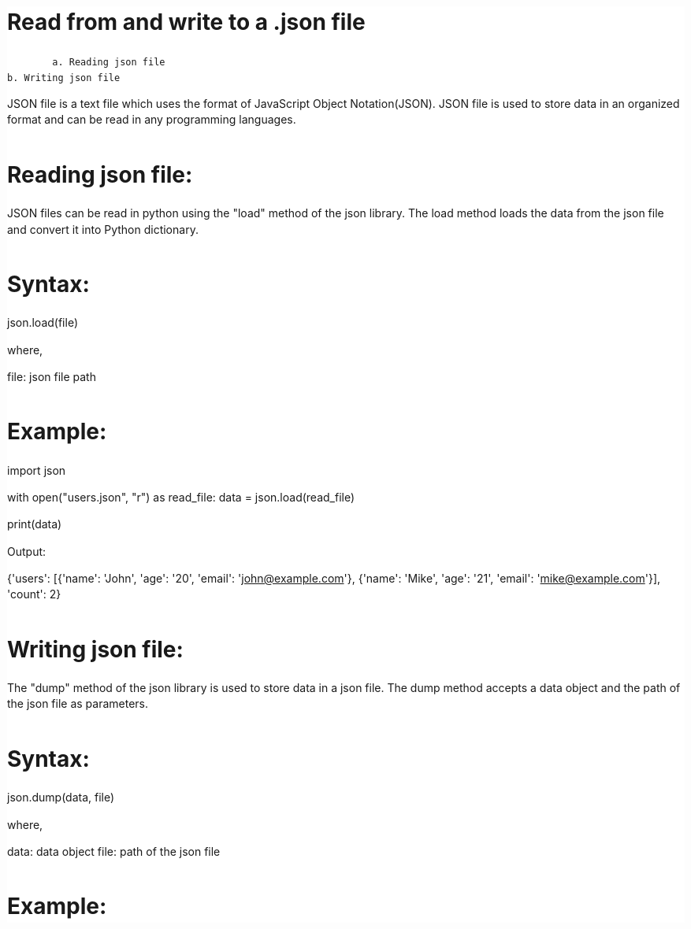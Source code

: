 #  Read from and write to a .json file
            a. Reading json file 
    b. Writing json file 

JSON file is a text file which uses the format of JavaScript Object Notation(JSON). JSON file is used to store data in an organized format and can be read in any programming languages. 

# Reading json file: 

JSON files can be read in python using the "load" method of the json library. The load method loads the data from the json file and convert it into Python dictionary. 

# Syntax: 

json.load(file) 

where, 

file: json file path 

# Example: 

import json 

with open("users.json", "r") as read_file: 
	data = json.load(read_file) 

print(data) 

Output: 

{'users': [{'name': 'John', 'age': '20', 'email': 'john@example.com'}, {'name': 'Mike', 'age': '21', 'email': 'mike@example.com'}], 'count': 2} 

# Writing json file: 

The "dump" method of the json library is used to store data in a json file. The dump method accepts a data object and the path of the json file as parameters. 

# Syntax: 

json.dump(data, file) 

where, 

data: data object 
file: path of the json file 

# Example: 
